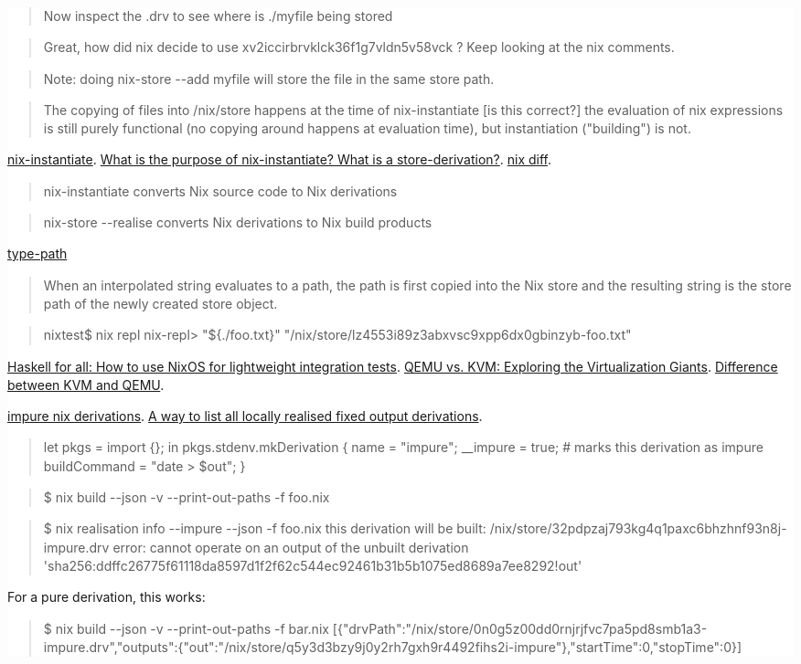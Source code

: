 > Now inspect the .drv to see where is ./myfile being stored

> Great, how did nix decide to use xv2iccirbrvklck36f1g7vldn5v58vck ? Keep looking at the nix comments.

> Note: doing nix-store --add myfile will store the file in the same store path.

> The copying of files into /nix/store happens at the time of nix-instantiate [is this correct?] the evaluation of nix expressions is still purely functional (no copying around happens at evaluation time), but instantiation ("building") is not.

[nix-instantiate](https://nixos.org/manual/nix/stable/command-ref/nix-instantiate.html). [What is the purpose of nix-instantiate? What is a store-derivation?](https://stackoverflow.com/questions/31490262/what-is-the-purpose-of-nix-instantiate-what-is-a-store-derivation). [nix diff](https://www.haskellforall.com/2017/11/compare-nix-derivations-using-nix-diff.html).

> nix-instantiate converts Nix source code to Nix derivations

> nix-store --realise converts Nix derivations to Nix build products

[type-path](https://nixos.org/manual/nix/stable/language/values.html#type-path)

> When an interpolated string evaluates to a path, the path is first copied into the Nix store and the resulting string is the store path of the newly created store object.

> nixtest$ nix repl
> nix-repl> "${./foo.txt}"
> "/nix/store/lz4553i89z3abxvsc9xpp6dx0gbinzyb-foo.txt"

[Haskell for all: How to use NixOS for lightweight integration tests](https://www.haskellforall.com/2020/11/how-to-use-nixos-for-lightweight.html). [QEMU vs. KVM: Exploring the Virtualization Giants](https://cloudzy.com/blog/qemu-vs-kvm/). [Difference between KVM and QEMU](https://serverfault.com/questions/208693/difference-between-kvm-and-qemu#_=_). 

[impure nix derivations](https://hackmd.io/@garbas/ByIFRQhSj). [A way to list all locally realised fixed output derivations](https://github.com/NixOS/nix/issues/6508).

> let pkgs = import <nixpkgs> {};
>  in
> pkgs.stdenv.mkDerivation {
>   name = "impure";
>   __impure = true; # marks this derivation as impure
>   buildCommand = "date > $out";
> }

> $ nix build --json -v --print-out-paths -f foo.nix

> $ nix realisation info --impure --json -f foo.nix
> this derivation will be built:
>   /nix/store/32pdpzaj793kg4q1paxc6bhzhnf93n8j-impure.drv
> error: cannot operate on an output of the unbuilt derivation 'sha256:ddffc26775f61118da8597d1f2f62c544ec92461b31b5b1075ed8689a7ee8292!out' 

For a pure derivation, this works:

> $ nix build --json -v --print-out-paths -f bar.nix
> [{"drvPath":"/nix/store/0n0g5z00dd0rnjrjfvc7pa5pd8smb1a3-impure.drv","outputs":{"out":"/nix/store/q5y3d3bzy9j0y2rh7gxh9r4492fihs2i-impure"},"startTime":0,"stopTime":0}]

